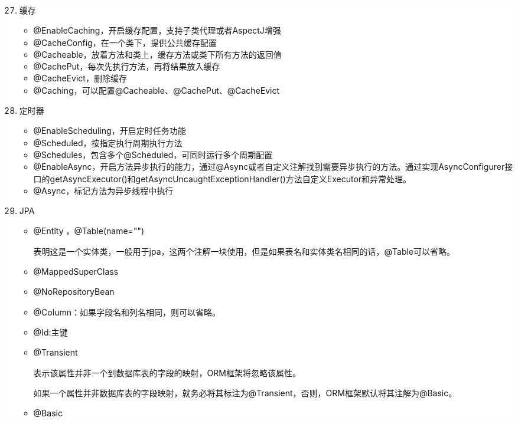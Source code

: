 27. 缓存

    - @EnableCaching，开启缓存配置，支持子类代理或者AspectJ增强
    - @CacheConfig，在一个类下，提供公共缓存配置
    - @Cacheable，放着方法和类上，缓存方法或类下所有方法的返回值
    - @CachePut，每次先执行方法，再将结果放入缓存
    - @CacheEvict，删除缓存
    - @Caching，可以配置@Cacheable、@CachePut、@CacheEvict

28. 定时器

    - @EnableScheduling，开启定时任务功能
    - @Scheduled，按指定执行周期执行方法
    - @Schedules，包含多个@Scheduled，可同时运行多个周期配置
    - @EnableAsync，开启方法异步执行的能力，通过@Async或者自定义注解找到需要异步执行的方法。通过实现AsyncConfigurer接口的getAsyncExecutor()和getAsyncUncaughtExceptionHandler()方法自定义Executor和异常处理。
    - @Async，标记方法为异步线程中执行

29. JPA

    - @Entity ，@Table(name="")

      表明这是一个实体类，一般用于jpa，这两个注解一块使用，但是如果表名和实体类名相同的话，@Table可以省略。

    - @MappedSuperClass

    - @NoRepositoryBean

    - @Column：如果字段名和列名相同，则可以省略。

    - @Id:主键

    - @Transient

      表示该属性并非一个到数据库表的字段的映射，ORM框架将忽略该属性。

      如果一个属性并非数据库表的字段映射，就务必将其标注为@Transient，否则，ORM框架默认将其注解为@Basic。

    - @Basic